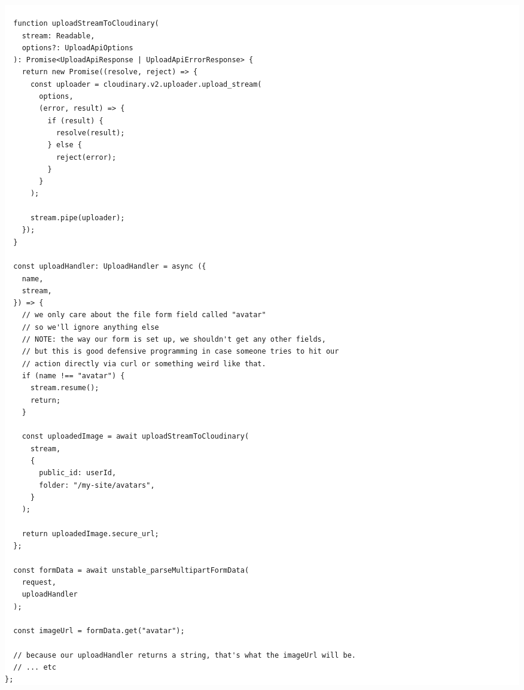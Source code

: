 ```tsx

  function uploadStreamToCloudinary(
    stream: Readable,
    options?: UploadApiOptions
  ): Promise<UploadApiResponse | UploadApiErrorResponse> {
    return new Promise((resolve, reject) => {
      const uploader = cloudinary.v2.uploader.upload_stream(
        options,
        (error, result) => {
          if (result) {
            resolve(result);
          } else {
            reject(error);
          }
        }
      );

      stream.pipe(uploader);
    });
  }

  const uploadHandler: UploadHandler = async ({
    name,
    stream,
  }) => {
    // we only care about the file form field called "avatar"
    // so we'll ignore anything else
    // NOTE: the way our form is set up, we shouldn't get any other fields,
    // but this is good defensive programming in case someone tries to hit our
    // action directly via curl or something weird like that.
    if (name !== "avatar") {
      stream.resume();
      return;
    }

    const uploadedImage = await uploadStreamToCloudinary(
      stream,
      {
        public_id: userId,
        folder: "/my-site/avatars",
      }
    );

    return uploadedImage.secure_url;
  };

  const formData = await unstable_parseMultipartFormData(
    request,
    uploadHandler
  );

  const imageUrl = formData.get("avatar");

  // because our uploadHandler returns a string, that's what the imageUrl will be.
  // ... etc
};
```
